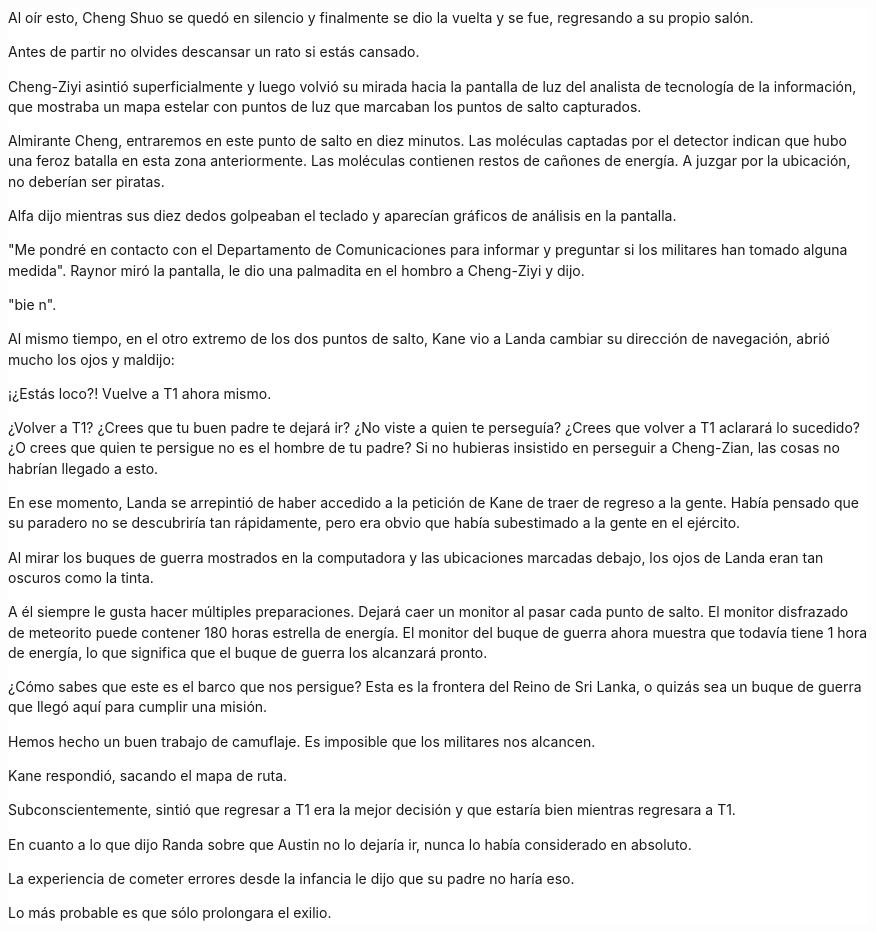 Al oír esto, Cheng Shuo se quedó en silencio y finalmente se dio la vuelta y se fue, regresando a su propio salón.

Antes de partir no olvides descansar un rato si estás cansado.

Cheng-Ziyi asintió superficialmente y luego volvió su mirada hacia la pantalla de luz del analista de tecnología de la información, que mostraba un mapa estelar con puntos de luz que marcaban los puntos de salto capturados.

Almirante Cheng, entraremos en este punto de salto en diez minutos. Las moléculas captadas por el detector indican que hubo una feroz batalla en esta zona anteriormente. Las moléculas contienen restos de cañones de energía. A juzgar por la ubicación, no deberían ser piratas.

Alfa dijo mientras sus diez dedos golpeaban el teclado y aparecían gráficos de análisis en la pantalla.

"Me pondré en contacto con el Departamento de Comunicaciones para informar y preguntar si los militares han tomado alguna medida". Raynor miró la pantalla, le dio una palmadita en el hombro a Cheng-Ziyi y dijo.

"bie n".

Al mismo tiempo, en el otro extremo de los dos puntos de salto, Kane vio a Landa cambiar su dirección de navegación, abrió mucho los ojos y maldijo:

¡¿Estás loco?! Vuelve a T1 ahora mismo.

¿Volver a T1? ¿Crees que tu buen padre te dejará ir? ¿No viste a quien te perseguía? ¿Crees que volver a T1 aclarará lo sucedido? ¿O crees que quien te persigue no es el hombre de tu padre? Si no hubieras insistido en perseguir a Cheng-Zian, las cosas no habrían llegado a esto.

En ese momento, Landa se arrepintió de haber accedido a la petición de Kane de traer de regreso a la gente. Había pensado que su paradero no se descubriría tan rápidamente, pero era obvio que había subestimado a la gente en el ejército.

Al mirar los buques de guerra mostrados en la computadora y las ubicaciones marcadas debajo, los ojos de Landa eran tan oscuros como la tinta.

A él siempre le gusta hacer múltiples preparaciones. Dejará caer un monitor al pasar cada punto de salto. El monitor disfrazado de meteorito puede contener 180 horas estrella de energía. El monitor del buque de guerra ahora muestra que todavía tiene 1 hora de energía, lo que significa que el buque de guerra los alcanzará pronto.

¿Cómo sabes que este es el barco que nos persigue? Esta es la frontera del Reino de Sri Lanka, o quizás sea un buque de guerra que llegó aquí para cumplir una misión.

Hemos hecho un buen trabajo de camuflaje. Es imposible que los militares nos alcancen.

Kane respondió, sacando el mapa de ruta.

Subconscientemente, sintió que regresar a T1 era la mejor decisión y que estaría bien mientras regresara a T1.

En cuanto a lo que dijo Randa sobre que Austin no lo dejaría ir, nunca lo había considerado en absoluto.

La experiencia de cometer errores desde la infancia le dijo que su padre no haría eso.

Lo más probable es que sólo prolongara el exilio.
